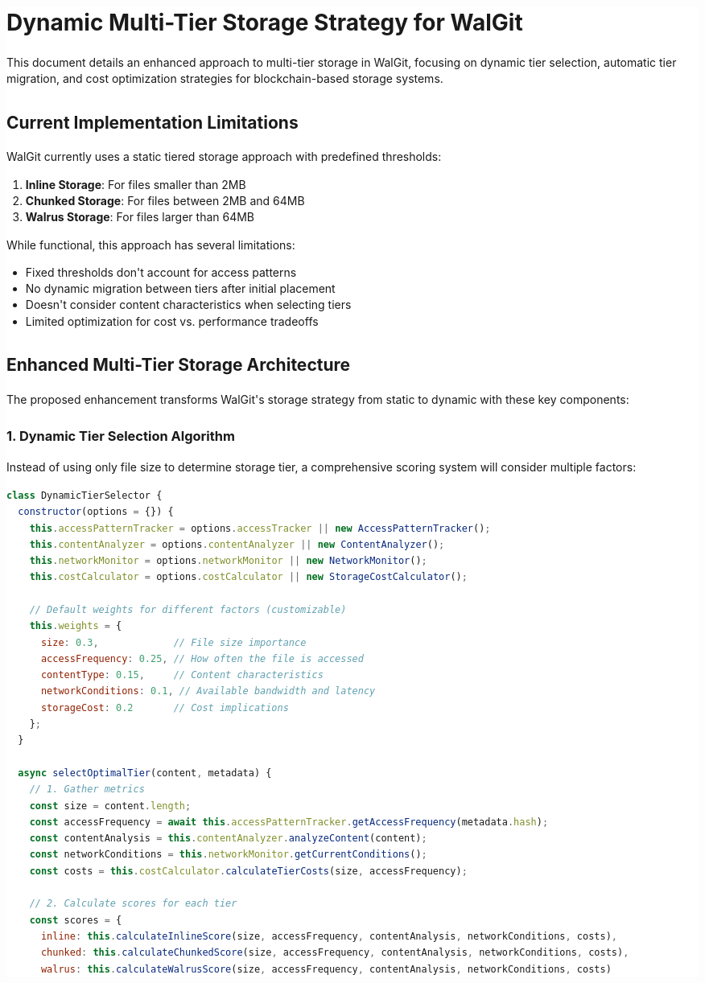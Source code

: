 # Dynamic Multi-Tier Storage Strategy for WalGit

This document details an enhanced approach to multi-tier storage in WalGit, focusing on dynamic tier selection, automatic tier migration, and cost optimization strategies for blockchain-based storage systems.

## Current Implementation Limitations

WalGit currently uses a static tiered storage approach with predefined thresholds:

1. **Inline Storage**: For files smaller than 2MB
2. **Chunked Storage**: For files between 2MB and 64MB
3. **Walrus Storage**: For files larger than 64MB

While functional, this approach has several limitations:
- Fixed thresholds don't account for access patterns
- No dynamic migration between tiers after initial placement
- Doesn't consider content characteristics when selecting tiers
- Limited optimization for cost vs. performance tradeoffs

## Enhanced Multi-Tier Storage Architecture

The proposed enhancement transforms WalGit's storage strategy from static to dynamic with these key components:

### 1. Dynamic Tier Selection Algorithm

Instead of using only file size to determine storage tier, a comprehensive scoring system will consider multiple factors:

```javascript
class DynamicTierSelector {
  constructor(options = {}) {
    this.accessPatternTracker = options.accessTracker || new AccessPatternTracker();
    this.contentAnalyzer = options.contentAnalyzer || new ContentAnalyzer();
    this.networkMonitor = options.networkMonitor || new NetworkMonitor();
    this.costCalculator = options.costCalculator || new StorageCostCalculator();
    
    // Default weights for different factors (customizable)
    this.weights = {
      size: 0.3,             // File size importance
      accessFrequency: 0.25, // How often the file is accessed
      contentType: 0.15,     // Content characteristics
      networkConditions: 0.1, // Available bandwidth and latency
      storageCost: 0.2       // Cost implications
    };
  }
  
  async selectOptimalTier(content, metadata) {
    // 1. Gather metrics
    const size = content.length;
    const accessFrequency = await this.accessPatternTracker.getAccessFrequency(metadata.hash);
    const contentAnalysis = this.contentAnalyzer.analyzeContent(content);
    const networkConditions = this.networkMonitor.getCurrentConditions();
    const costs = this.costCalculator.calculateTierCosts(size, accessFrequency);
    
    // 2. Calculate scores for each tier
    const scores = {
      inline: this.calculateInlineScore(size, accessFrequency, contentAnalysis, networkConditions, costs),
      chunked: this.calculateChunkedScore(size, accessFrequency, contentAnalysis, networkConditions, costs),
      walrus: this.calculateWalrusScore(size, accessFrequency, contentAnalysis, networkConditions, costs)
```